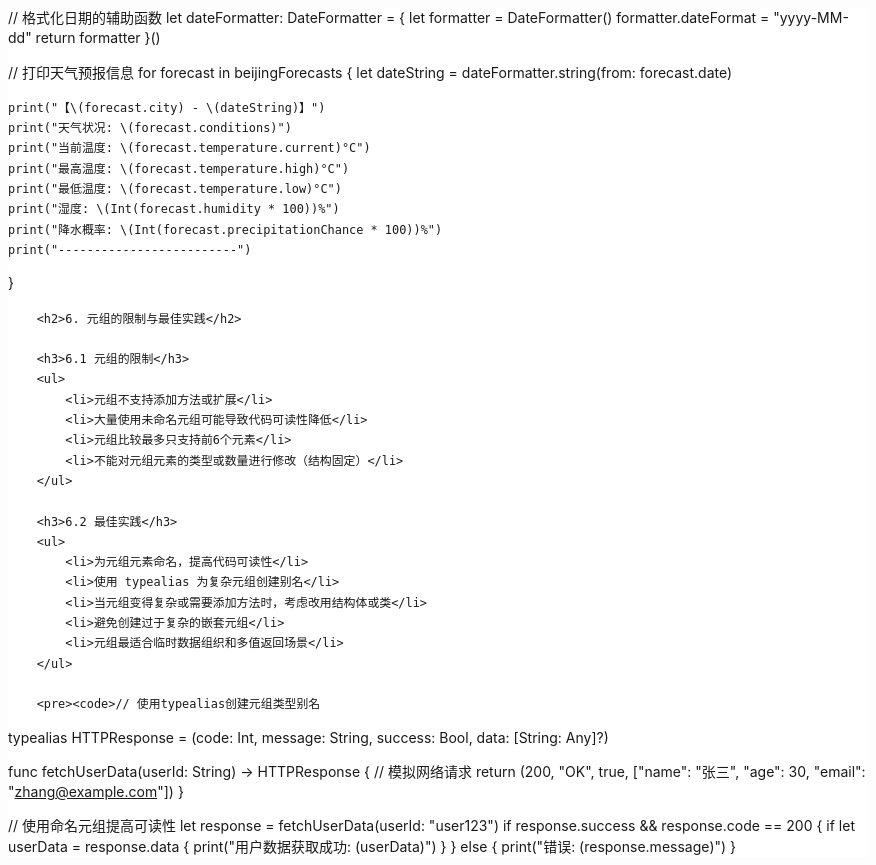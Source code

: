 // 格式化日期的辅助函数
let dateFormatter: DateFormatter = {
    let formatter = DateFormatter()
    formatter.dateFormat = "yyyy-MM-dd"
    return formatter
}()

// 打印天气预报信息
for forecast in beijingForecasts {
    let dateString = dateFormatter.string(from: forecast.date)
    
    print("【\(forecast.city) - \(dateString)】")
    print("天气状况: \(forecast.conditions)")
    print("当前温度: \(forecast.temperature.current)°C")
    print("最高温度: \(forecast.temperature.high)°C")
    print("最低温度: \(forecast.temperature.low)°C")
    print("湿度: \(Int(forecast.humidity * 100))%")
    print("降水概率: \(Int(forecast.precipitationChance * 100))%")
    print("-------------------------")
}</code></pre>
        </div>

        <h2>6. 元组的限制与最佳实践</h2>

        <h3>6.1 元组的限制</h3>
        <ul>
            <li>元组不支持添加方法或扩展</li>
            <li>大量使用未命名元组可能导致代码可读性降低</li>
            <li>元组比较最多只支持前6个元素</li>
            <li>不能对元组元素的类型或数量进行修改（结构固定）</li>
        </ul>

        <h3>6.2 最佳实践</h3>
        <ul>
            <li>为元组元素命名，提高代码可读性</li>
            <li>使用 typealias 为复杂元组创建别名</li>
            <li>当元组变得复杂或需要添加方法时，考虑改用结构体或类</li>
            <li>避免创建过于复杂的嵌套元组</li>
            <li>元组最适合临时数据组织和多值返回场景</li>
        </ul>

        <pre><code>// 使用typealias创建元组类型别名
typealias HTTPResponse = (code: Int, message: String, success: Bool, data: [String: Any]?)

func fetchUserData(userId: String) -> HTTPResponse {
    // 模拟网络请求
    return (200, "OK", true, ["name": "张三", "age": 30, "email": "zhang@example.com"])
}

// 使用命名元组提高可读性
let response = fetchUserData(userId: "user123")
if response.success && response.code == 200 {
    if let userData = response.data {
        print("用户数据获取成功: \(userData)")
    }
} else {
    print("错误: \(response.message)")
}</code></pre>
